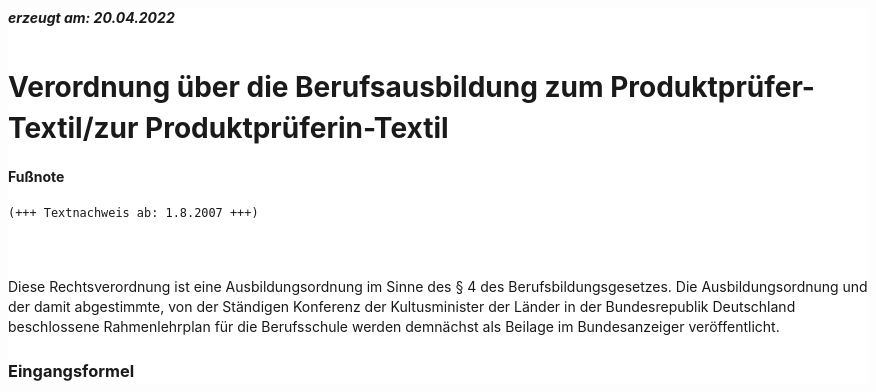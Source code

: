  
  

##### erzeugt am: 20.04.2022

</td>

</tr>

</table>

<span id="BJNR068000007.html"></span>

# Verordnung über die Berufsausbildung zum Produktprüfer-Textil/zur Produktprüferin-Textil

<div>

  
**Fußnote**

<div class="jnhtml">

<div>

<div class="jurAbsatz">

  

``` 
(+++ Textnachweis ab: 1.8.2007 +++)

 
```

Diese Rechtsverordnung ist eine Ausbildungsordnung im Sinne des § 4 des
Berufsbildungsgesetzes. Die Ausbildungsordnung und der damit
abgestimmte, von der Ständigen Konferenz der Kultusminister der Länder
in der Bundesrepublik Deutschland beschlossene Rahmenlehrplan für die
Berufsschule werden demnächst als Beilage im Bundesanzeiger
veröffentlicht.

</div>

</div>

</div>

</div>

<span id="BJNR068000007BJNE000100000.html"></span>

### Eingangsformel  

<div>

<div class="jnhtml">

<div>

<div class="jurAbsatz">
